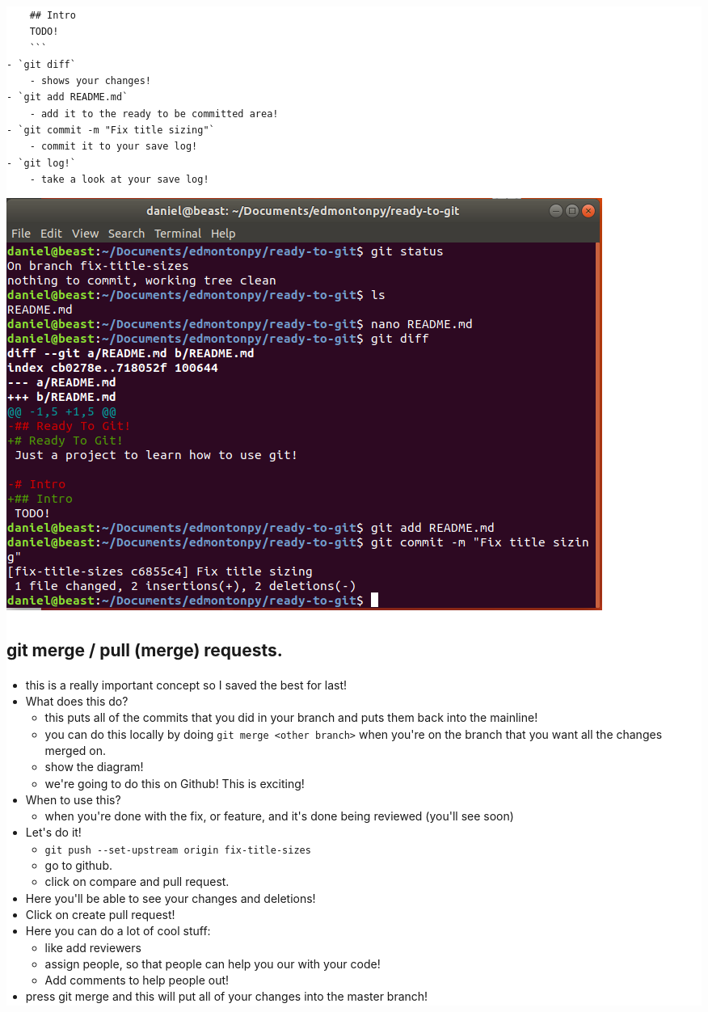         ## Intro
        TODO!
        ```
    - `git diff`
        - shows your changes!
    - `git add README.md`
        - add it to the ready to be committed area!
    - `git commit -m "Fix title sizing"`
        - commit it to your save log!
    - `git log!`
        - take a look at your save log!
![alt text](https://github.com/dgmouris/zero_to_git/blob/master/images/how_to_do_the_full_process.png)

## git merge / pull (merge) requests.
- this is a really important concept so I saved the best for last!
- What does this do?
    - this puts all of the commits that you did in your branch and puts them back into the mainline!
    - you can do this locally by doing `git merge <other branch>` when you're on the branch that you want all the changes merged on.
    - show the diagram!
    - we're going to do this on Github! This is exciting!
- When to use this?
    - when you're done with the fix, or feature, and it's done being reviewed (you'll see soon)
- Let's do it! 
    - `git push --set-upstream origin fix-title-sizes`
    - go to github.
    - click on compare and pull request.
- Here you'll be able to see your changes and deletions!
- Click on create pull request!
- Here you can do a lot of cool stuff:
    - like add reviewers
    - assign people, so that people can help you our with your code!
    - Add comments to help people out!
- press git merge and this will put all of your changes into the master branch!